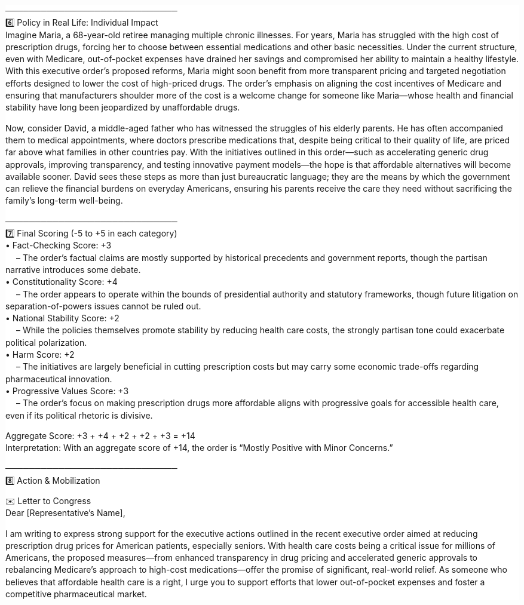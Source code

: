 ─────────────────────────────  
6️⃣ Policy in Real Life: Individual Impact  
Imagine Maria, a 68-year-old retiree managing multiple chronic illnesses. For years, Maria has struggled with the high cost of prescription drugs, forcing her to choose between essential medications and other basic necessities. Under the current structure, even with Medicare, out-of-pocket expenses have drained her savings and compromised her ability to maintain a healthy lifestyle. With this executive order’s proposed reforms, Maria might soon benefit from more transparent pricing and targeted negotiation efforts designed to lower the cost of high-priced drugs. The order’s emphasis on aligning the cost incentives of Medicare and ensuring that manufacturers shoulder more of the cost is a welcome change for someone like Maria—whose health and financial stability have long been jeopardized by unaffordable drugs.  

Now, consider David, a middle-aged father who has witnessed the struggles of his elderly parents. He has often accompanied them to medical appointments, where doctors prescribe medications that, despite being critical to their quality of life, are priced far above what families in other countries pay. With the initiatives outlined in this order—such as accelerating generic drug approvals, improving transparency, and testing innovative payment models—the hope is that affordable alternatives will become available sooner. David sees these steps as more than just bureaucratic language; they are the means by which the government can relieve the financial burdens on everyday Americans, ensuring his parents receive the care they need without sacrificing the family’s long-term well-being.

─────────────────────────────  
7️⃣ Final Scoring (-5 to +5 in each category)  
• Fact-Checking Score: +3  
  – The order’s factual claims are mostly supported by historical precedents and government reports, though the partisan narrative introduces some debate.  
• Constitutionality Score: +4  
  – The order appears to operate within the bounds of presidential authority and statutory frameworks, though future litigation on separation-of-powers issues cannot be ruled out.  
• National Stability Score: +2  
  – While the policies themselves promote stability by reducing health care costs, the strongly partisan tone could exacerbate political polarization.  
• Harm Score: +2  
  – The initiatives are largely beneficial in cutting prescription costs but may carry some economic trade-offs regarding pharmaceutical innovation.  
• Progressive Values Score: +3  
  – The order’s focus on making prescription drugs more affordable aligns with progressive goals for accessible health care, even if its political rhetoric is divisive.  

Aggregate Score: +3 + +4 + +2 + +2 + +3 = +14  
Interpretation: With an aggregate score of +14, the order is “Mostly Positive with Minor Concerns.”

─────────────────────────────  
8️⃣ Action & Mobilization  

✉️ Letter to Congress  
Dear [Representative’s Name],

I am writing to express strong support for the executive actions outlined in the recent executive order aimed at reducing prescription drug prices for American patients, especially seniors. With health care costs being a critical issue for millions of Americans, the proposed measures—from enhanced transparency in drug pricing and accelerated generic approvals to rebalancing Medicare’s approach to high-cost medications—offer the promise of significant, real-world relief. As someone who believes that affordable health care is a right, I urge you to support efforts that lower out-of-pocket expenses and foster a competitive pharmaceutical market.
